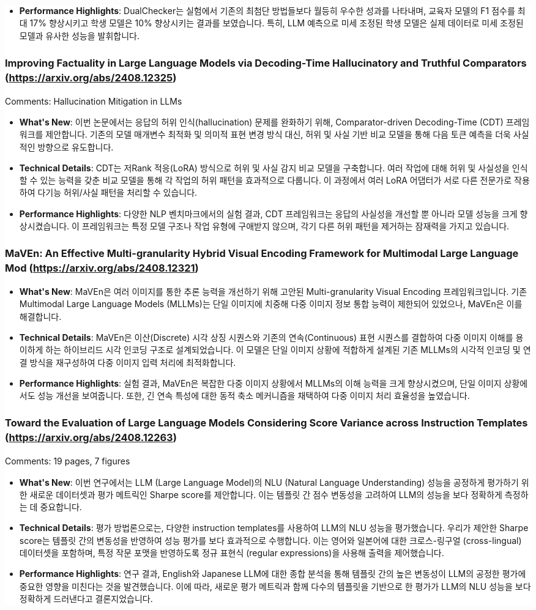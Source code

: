 - **Performance Highlights**: DualChecker는 실험에서 기존의 최첨단 방법들보다 월등히 우수한 성과를 나타내며, 교육자 모델의 F1 점수를 최대 17% 향상시키고 학생 모델은 10% 향상시키는 결과를 보였습니다. 특히, LLM 예측으로 미세 조정된 학생 모델은 실제 데이터로 미세 조정된 모델과 유사한 성능을 발휘합니다.



### Improving Factuality in Large Language Models via Decoding-Time Hallucinatory and Truthful Comparators (https://arxiv.org/abs/2408.12325)
Comments:
          Hallucination Mitigation in LLMs

- **What's New**: 이번 논문에서는 응답의 허위 인식(hallucination) 문제를 완화하기 위해, Comparator-driven Decoding-Time (CDT) 프레임워크를 제안합니다. 기존의 모델 매개변수 최적화 및 의미적 표현 변경 방식 대신, 허위 및 사실 기반 비교 모델을 통해 다음 토큰 예측을 더욱 사실적인 방향으로 유도합니다.

- **Technical Details**: CDT는 저Rank 적응(LoRA) 방식으로 허위 및 사실 감지 비교 모델을 구축합니다. 여러 작업에 대해 허위 및 사실성을 인식할 수 있는 능력을 갖춘 비교 모델을 통해 각 작업의 허위 패턴을 효과적으로 다룹니다. 이 과정에서 여러 LoRA 어댑터가 서로 다른 전문가로 작용하여 다기능 허위/사실 패턴을 처리할 수 있습니다.

- **Performance Highlights**: 다양한 NLP 벤치마크에서의 실험 결과, CDT 프레임워크는 응답의 사실성을 개선할 뿐 아니라 모델 성능을 크게 향상시켰습니다. 이 프레임워크는 특정 모델 구조나 작업 유형에 구애받지 않으며, 각기 다른 허위 패턴을 제거하는 잠재력을 가지고 있습니다.



### MaVEn: An Effective Multi-granularity Hybrid Visual Encoding Framework for Multimodal Large Language Mod (https://arxiv.org/abs/2408.12321)
- **What's New**: MaVEn은 여러 이미지를 통한 추론 능력을 개선하기 위해 고안된 Multi-granularity Visual Encoding 프레임워크입니다. 기존 Multimodal Large Language Models (MLLMs)는 단일 이미지에 치중해 다중 이미지 정보 통합 능력이 제한되어 있었으나, MaVEn은 이를 해결합니다.

- **Technical Details**: MaVEn은 이산(Discrete) 시각 상징 시퀀스와 기존의 연속(Continuous) 표현 시퀀스를 결합하여 다중 이미지 이해를 용이하게 하는 하이브리드 시각 인코딩 구조로 설계되었습니다. 이 모델은 단일 이미지 상황에 적합하게 설계된 기존 MLLMs의 시각적 인코딩 및 연결 방식을 재구성하여 다중 이미지 입력 처리에 최적화합니다.

- **Performance Highlights**: 실험 결과, MaVEn은 복잡한 다중 이미지 상황에서 MLLMs의 이해 능력을 크게 향상시켰으며, 단일 이미지 상황에서도 성능 개선을 보여줍니다. 또한, 긴 연속 특성에 대한 동적 축소 메커니즘을 채택하여 다중 이미지 처리 효율성을 높였습니다.



### Toward the Evaluation of Large Language Models Considering Score Variance across Instruction Templates (https://arxiv.org/abs/2408.12263)
Comments:
          19 pages, 7 figures

- **What's New**: 이번 연구에서는 LLM (Large Language Model)의 NLU (Natural Language Understanding) 성능을 공정하게 평가하기 위한 새로운 데이터셋과 평가 메트릭인 Sharpe score를 제안합니다. 이는 템플릿 간 점수 변동성을 고려하여 LLM의 성능을 보다 정확하게 측정하는 데 중요합니다.

- **Technical Details**: 평가 방법론으로는, 다양한 instruction templates를 사용하여 LLM의 NLU 성능을 평가했습니다. 우리가 제안한 Sharpe score는 템플릿 간의 변동성을 반영하여 성능 평가를 보다 효과적으로 수행합니다. 이는 영어와 일본어에 대한 크로스-링구얼 (cross-lingual) 데이터셋을 포함하며, 특정 작문 포맷을 반영하도록 정규 표현식 (regular expressions)을 사용해 출력을 제어했습니다.

- **Performance Highlights**: 연구 결과, English와 Japanese LLM에 대한 종합 분석을 통해 템플릿 간의 높은 변동성이 LLM의 공정한 평가에 중요한 영향을 미친다는 것을 발견했습니다. 이에 따라, 새로운 평가 메트릭과 함께 다수의 템플릿을 기반으로 한 평가가 LLM의 NLU 성능을 보다 정확하게 드러낸다고 결론지었습니다.
